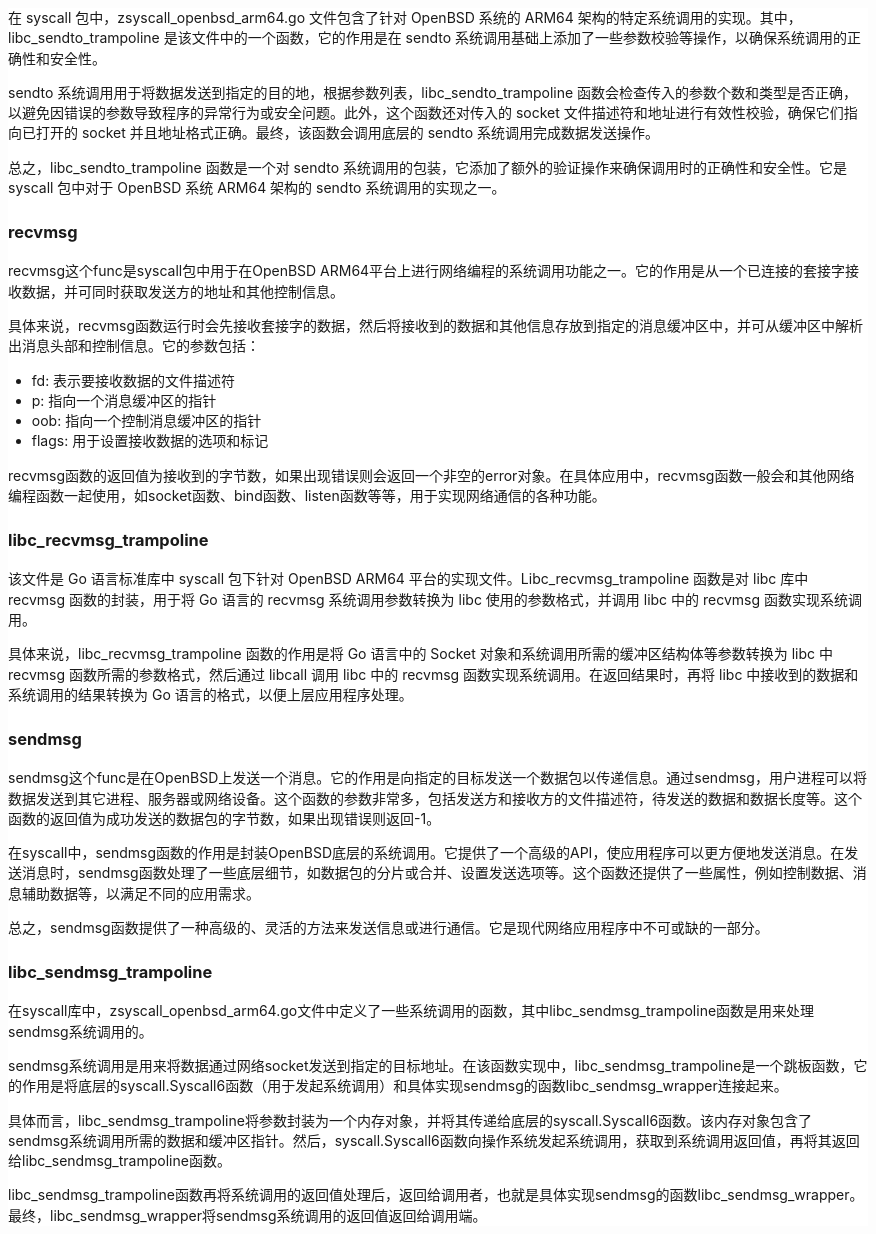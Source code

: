 在 syscall 包中，zsyscall_openbsd_arm64.go 文件包含了针对 OpenBSD 系统的 ARM64 架构的特定系统调用的实现。其中，libc_sendto_trampoline 是该文件中的一个函数，它的作用是在 sendto 系统调用基础上添加了一些参数校验等操作，以确保系统调用的正确性和安全性。

sendto 系统调用用于将数据发送到指定的目的地，根据参数列表，libc_sendto_trampoline 函数会检查传入的参数个数和类型是否正确，以避免因错误的参数导致程序的异常行为或安全问题。此外，这个函数还对传入的 socket 文件描述符和地址进行有效性校验，确保它们指向已打开的 socket 并且地址格式正确。最终，该函数会调用底层的 sendto 系统调用完成数据发送操作。

总之，libc_sendto_trampoline 函数是一个对 sendto 系统调用的包装，它添加了额外的验证操作来确保调用时的正确性和安全性。它是 syscall 包中对于 OpenBSD 系统 ARM64 架构的 sendto 系统调用的实现之一。



### recvmsg

recvmsg这个func是syscall包中用于在OpenBSD ARM64平台上进行网络编程的系统调用功能之一。它的作用是从一个已连接的套接字接收数据，并可同时获取发送方的地址和其他控制信息。

具体来说，recvmsg函数运行时会先接收套接字的数据，然后将接收到的数据和其他信息存放到指定的消息缓冲区中，并可从缓冲区中解析出消息头部和控制信息。它的参数包括：

- fd: 表示要接收数据的文件描述符
- p: 指向一个消息缓冲区的指针
- oob: 指向一个控制消息缓冲区的指针
- flags: 用于设置接收数据的选项和标记

recvmsg函数的返回值为接收到的字节数，如果出现错误则会返回一个非空的error对象。在具体应用中，recvmsg函数一般会和其他网络编程函数一起使用，如socket函数、bind函数、listen函数等等，用于实现网络通信的各种功能。



### libc_recvmsg_trampoline

该文件是 Go 语言标准库中 syscall 包下针对 OpenBSD ARM64 平台的实现文件。Libc_recvmsg_trampoline 函数是对 libc 库中 recvmsg 函数的封装，用于将 Go 语言的 recvmsg 系统调用参数转换为 libc 使用的参数格式，并调用 libc 中的 recvmsg 函数实现系统调用。

具体来说，libc_recvmsg_trampoline 函数的作用是将 Go 语言中的 Socket 对象和系统调用所需的缓冲区结构体等参数转换为 libc 中 recvmsg 函数所需的参数格式，然后通过 libcall 调用 libc 中的 recvmsg 函数实现系统调用。在返回结果时，再将 libc 中接收到的数据和系统调用的结果转换为 Go 语言的格式，以便上层应用程序处理。



### sendmsg

sendmsg这个func是在OpenBSD上发送一个消息。它的作用是向指定的目标发送一个数据包以传递信息。通过sendmsg，用户进程可以将数据发送到其它进程、服务器或网络设备。这个函数的参数非常多，包括发送方和接收方的文件描述符，待发送的数据和数据长度等。这个函数的返回值为成功发送的数据包的字节数，如果出现错误则返回-1。

在syscall中，sendmsg函数的作用是封装OpenBSD底层的系统调用。它提供了一个高级的API，使应用程序可以更方便地发送消息。在发送消息时，sendmsg函数处理了一些底层细节，如数据包的分片或合并、设置发送选项等。这个函数还提供了一些属性，例如控制数据、消息辅助数据等，以满足不同的应用需求。

总之，sendmsg函数提供了一种高级的、灵活的方法来发送信息或进行通信。它是现代网络应用程序中不可或缺的一部分。



### libc_sendmsg_trampoline

在syscall库中，zsyscall_openbsd_arm64.go文件中定义了一些系统调用的函数，其中libc_sendmsg_trampoline函数是用来处理sendmsg系统调用的。

sendmsg系统调用是用来将数据通过网络socket发送到指定的目标地址。在该函数实现中，libc_sendmsg_trampoline是一个跳板函数，它的作用是将底层的syscall.Syscall6函数（用于发起系统调用）和具体实现sendmsg的函数libc_sendmsg_wrapper连接起来。

具体而言，libc_sendmsg_trampoline将参数封装为一个内存对象，并将其传递给底层的syscall.Syscall6函数。该内存对象包含了sendmsg系统调用所需的数据和缓冲区指针。然后，syscall.Syscall6函数向操作系统发起系统调用，获取到系统调用返回值，再将其返回给libc_sendmsg_trampoline函数。

libc_sendmsg_trampoline函数再将系统调用的返回值处理后，返回给调用者，也就是具体实现sendmsg的函数libc_sendmsg_wrapper。最终，libc_sendmsg_wrapper将sendmsg系统调用的返回值返回给调用端。
